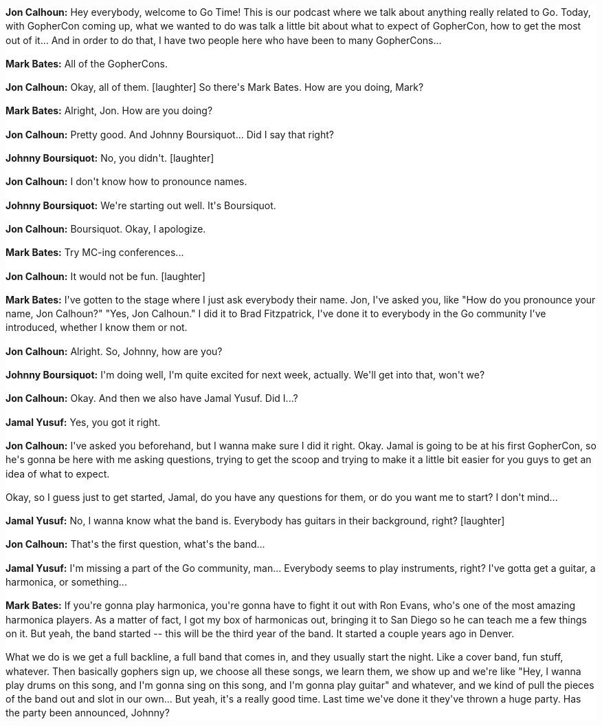 **Jon Calhoun:** Hey everybody, welcome to Go Time! This is our podcast where we talk about anything really related to Go. Today, with GopherCon coming up, what we wanted to do was talk a little bit about what to expect of GopherCon, how to get the most out of it... And in order to do that, I have two people here who have been to many GopherCons...

**Mark Bates:** All of the GopherCons.

**Jon Calhoun:** Okay, all of them. [laughter] So there&#39;s Mark Bates. How are you doing, Mark?

**Mark Bates:** Alright, Jon. How are you doing?

**Jon Calhoun:** Pretty good. And Johnny Boursiquot... Did I say that right?

**Johnny Boursiquot:** No, you didn&#39;t. [laughter]

**Jon Calhoun:** I don&#39;t know how to pronounce names.

**Johnny Boursiquot:** We&#39;re starting out well. It&#39;s Boursiquot.

**Jon Calhoun:** Boursiquot. Okay, I apologize.

**Mark Bates:** Try MC-ing conferences...

**Jon Calhoun:** It would not be fun. [laughter]

**Mark Bates:** I&#39;ve gotten to the stage where I just ask everybody their name. Jon, I&#39;ve asked you, like &quot;How do you pronounce your name, Jon Calhoun?&quot; &quot;Yes, Jon Calhoun.&quot; I did it to Brad Fitzpatrick, I&#39;ve done it to everybody in the Go community I&#39;ve introduced, whether I know them or not.

**Jon Calhoun:** Alright. So, Johnny, how are you?

**Johnny Boursiquot:** I&#39;m doing well, I&#39;m quite excited for next week, actually. We&#39;ll get into that, won&#39;t we?

**Jon Calhoun:** Okay. And then we also have Jamal Yusuf. Did I...?

**Jamal Yusuf:** Yes, you got it right.

**Jon Calhoun:** I&#39;ve asked you beforehand, but I wanna make sure I did it right. Okay. Jamal is going to be at his first GopherCon, so he&#39;s gonna be here with me asking questions, trying to get the scoop and trying to make it a little bit easier for you guys to get an idea of what to expect.

Okay, so I guess just to get started, Jamal, do you have any questions for them, or do you want me to start? I don&#39;t mind...

**Jamal Yusuf:** No, I wanna know what the band is. Everybody has guitars in their background, right? [laughter]

**Jon Calhoun:** That&#39;s the first question, what&#39;s the band...

**Jamal Yusuf:** I&#39;m missing a part of the Go community, man... Everybody seems to play instruments, right? I&#39;ve gotta get a guitar, a harmonica, or something...

**Mark Bates:** If you&#39;re gonna play harmonica, you&#39;re gonna have to fight it out with Ron Evans, who&#39;s one of the most amazing harmonica players. As a matter of fact, I got my box of harmonicas out, bringing it to San Diego so he can teach me a few things on it. But yeah, the band started -- this will be the third year of the band. It started a couple years ago in Denver.

What we do is we get a full backline, a full band that comes in, and they usually start the night. Like a cover band, fun stuff, whatever. Then basically gophers sign up, we choose all these songs, we learn them, we show up and we&#39;re like &quot;Hey, I wanna play drums on this song, and I&#39;m gonna sing on this song, and I&#39;m gonna play guitar&quot; and whatever, and we kind of pull the pieces of the band out and slot in our own... But yeah, it&#39;s a really good time. Last time we&#39;ve done it they&#39;ve thrown a huge party. Has the party been announced, Johnny?
